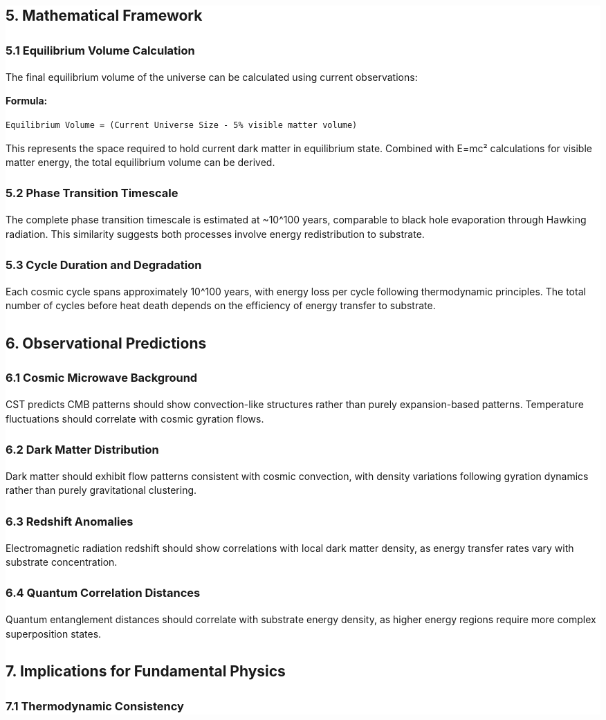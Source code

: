 ## 5. Mathematical Framework

### 5.1 Equilibrium Volume Calculation

The final equilibrium volume of the universe can be calculated using current observations:

**Formula:**
```
Equilibrium Volume = (Current Universe Size - 5% visible matter volume)
```

This represents the space required to hold current dark matter in equilibrium state. Combined with E=mc² calculations for visible matter energy, the total equilibrium volume can be derived.

### 5.2 Phase Transition Timescale

The complete phase transition timescale is estimated at ~10^100 years, comparable to black hole evaporation through Hawking radiation. This similarity suggests both processes involve energy redistribution to substrate.

### 5.3 Cycle Duration and Degradation

Each cosmic cycle spans approximately 10^100 years, with energy loss per cycle following thermodynamic principles. The total number of cycles before heat death depends on the efficiency of energy transfer to substrate.

## 6. Observational Predictions

### 6.1 Cosmic Microwave Background

CST predicts CMB patterns should show convection-like structures rather than purely expansion-based patterns. Temperature fluctuations should correlate with cosmic gyration flows.

### 6.2 Dark Matter Distribution

Dark matter should exhibit flow patterns consistent with cosmic convection, with density variations following gyration dynamics rather than purely gravitational clustering.

### 6.3 Redshift Anomalies

Electromagnetic radiation redshift should show correlations with local dark matter density, as energy transfer rates vary with substrate concentration.

### 6.4 Quantum Correlation Distances

Quantum entanglement distances should correlate with substrate energy density, as higher energy regions require more complex superposition states.

## 7. Implications for Fundamental Physics

### 7.1 Thermodynamic Consistency
